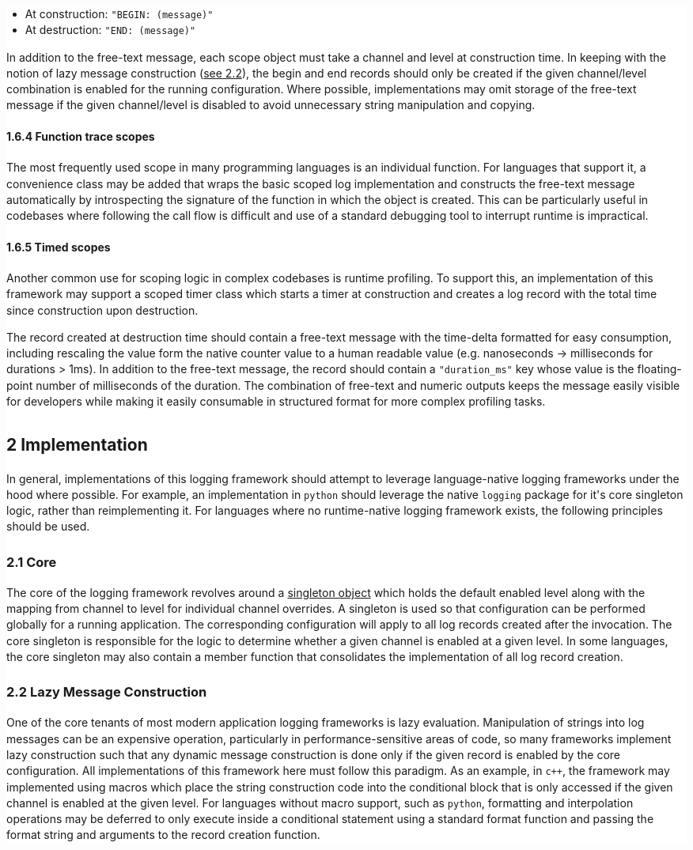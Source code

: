* At construction: `"BEGIN: (message)"`
* At destruction: `"END: (message)"`

In addition to the free-text message, each scope object must take a channel and level at construction time. In keeping with the notion of lazy message construction ([see 2.2](#22-lazy-message-construction)), the begin and end records should only be created if the given channel/level combination is enabled for the running configuration. Where possible, implementations may omit storage of the free-text message if the given channel/level is disabled to avoid unnecessary string manipulation and copying.

#### 1.6.4 Function trace scopes

The most frequently used scope in many programming languages is an individual function. For languages that support it, a convenience class may be added that wraps the basic scoped log implementation and constructs the free-text message automatically by introspecting the signature of the function in which the object is created. This can be particularly useful in codebases where following the call flow is difficult and use of a standard debugging tool to interrupt runtime is impractical.

#### 1.6.5 Timed scopes

Another common use for scoping logic in complex codebases is runtime profiling. To support this, an implementation of this framework may support a scoped timer class which starts a timer at construction and creates a log record with the total time since construction upon destruction.

The record created at destruction time should contain a free-text message with the time-delta formatted for easy consumption, including rescaling the value form the native counter value to a human readable value (e.g. nanoseconds -> milliseconds for durations > 1ms). In addition to the free-text message, the record should contain a `"duration_ms"` key whose value is the floating-point number of milliseconds of the duration. The combination of free-text and numeric outputs keeps the message easily visible for developers while making it easily consumable in structured format for more complex profiling tasks.

## 2 Implementation

In general, implementations of this logging framework should attempt to leverage language-native logging frameworks under the hood where possible. For example, an implementation in `python` should leverage the native `logging` package for it's core singleton logic, rather than reimplementing it. For languages where no runtime-native logging framework exists, the following principles should be used.

### 2.1 Core

The core of the logging framework revolves around a [singleton object](https://en.wikipedia.org/wiki/Singleton_pattern) which holds the default enabled level along with the mapping from channel to level for individual channel overrides. A singleton is used so that configuration can be performed globally for a running application. The corresponding configuration will apply to all log records created after the invocation. The core singleton is responsible for the logic to determine whether a given channel is enabled at a given level. In some languages, the core singleton may also contain a member function that consolidates the implementation of all log record creation.

### 2.2 Lazy Message Construction

One of the core tenants of most modern application logging frameworks is lazy evaluation. Manipulation of strings into log messages can be an expensive operation, particularly in performance-sensitive areas of code, so many frameworks implement lazy construction such that any dynamic message construction is done only if the given record is enabled by the core configuration. All implementations of this framework here must follow this paradigm. As an example, in `c++`, the framework may implemented using macros which place the string construction code into the conditional block that is only accessed if the given channel is enabled at the given level. For languages without macro support, such as `python`, formatting and interpolation operations may be deferred to only execute inside a conditional statement using a standard format function and passing the format string and arguments to the record creation function.

